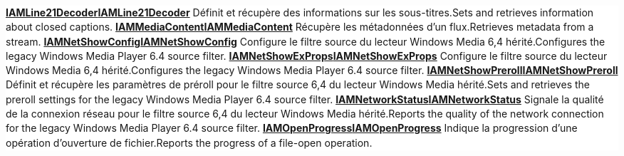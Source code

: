 <td><span data-ttu-id="8dd90-153"><a href="/previous-versions/windows/desktop/api/il21dec/nn-il21dec-iamline21decoder"><strong>IAMLine21Decoder</strong></a></span><span class="sxs-lookup"><span data-stu-id="8dd90-153"><a href="/previous-versions/windows/desktop/api/il21dec/nn-il21dec-iamline21decoder"><strong>IAMLine21Decoder</strong></a></span></span></td>
<td><span data-ttu-id="8dd90-154">Définit et récupère des informations sur les sous-titres.</span><span class="sxs-lookup"><span data-stu-id="8dd90-154">Sets and retrieves information about closed captions.</span></span></td>
</tr>
<tr class="odd">
<td><span data-ttu-id="8dd90-155"><a href="/previous-versions/windows/desktop/api/qnetwork/nn-qnetwork-iammediacontent"><strong>IAMMediaContent</strong></a></span><span class="sxs-lookup"><span data-stu-id="8dd90-155"><a href="/previous-versions/windows/desktop/api/qnetwork/nn-qnetwork-iammediacontent"><strong>IAMMediaContent</strong></a></span></span></td>
<td><span data-ttu-id="8dd90-156">Récupère les métadonnées d’un flux.</span><span class="sxs-lookup"><span data-stu-id="8dd90-156">Retrieves metadata from a stream.</span></span></td>
</tr>
<tr class="even">
<td><span data-ttu-id="8dd90-157"><a href="/previous-versions/windows/desktop/api/qnetwork/nn-qnetwork-iamnetshowconfig"><strong>IAMNetShowConfig</strong></a></span><span class="sxs-lookup"><span data-stu-id="8dd90-157"><a href="/previous-versions/windows/desktop/api/qnetwork/nn-qnetwork-iamnetshowconfig"><strong>IAMNetShowConfig</strong></a></span></span></td>
<td><span data-ttu-id="8dd90-158">Configure le filtre source du lecteur Windows Media 6,4 hérité.</span><span class="sxs-lookup"><span data-stu-id="8dd90-158">Configures the legacy Windows Media Player 6.4 source filter.</span></span></td>
</tr>
<tr class="odd">
<td><span data-ttu-id="8dd90-159"><a href="/previous-versions/windows/desktop/api/qnetwork/nn-qnetwork-iamnetshowexprops"><strong>IAMNetShowExProps</strong></a></span><span class="sxs-lookup"><span data-stu-id="8dd90-159"><a href="/previous-versions/windows/desktop/api/qnetwork/nn-qnetwork-iamnetshowexprops"><strong>IAMNetShowExProps</strong></a></span></span></td>
<td><span data-ttu-id="8dd90-160">Configure le filtre source du lecteur Windows Media 6,4 hérité.</span><span class="sxs-lookup"><span data-stu-id="8dd90-160">Configures the legacy Windows Media Player 6.4 source filter.</span></span></td>
</tr>
<tr class="even">
<td><span data-ttu-id="8dd90-161"><a href="/previous-versions/windows/desktop/api/qnetwork/nn-qnetwork-iamnetshowpreroll"><strong>IAMNetShowPreroll</strong></a></span><span class="sxs-lookup"><span data-stu-id="8dd90-161"><a href="/previous-versions/windows/desktop/api/qnetwork/nn-qnetwork-iamnetshowpreroll"><strong>IAMNetShowPreroll</strong></a></span></span></td>
<td><span data-ttu-id="8dd90-162">Définit et récupère les paramètres de préroll pour le filtre source 6,4 du lecteur Windows Media hérité.</span><span class="sxs-lookup"><span data-stu-id="8dd90-162">Sets and retrieves the preroll settings for the legacy Windows Media Player 6.4 source filter.</span></span></td>
</tr>
<tr class="odd">
<td><span data-ttu-id="8dd90-163"><a href="/previous-versions/windows/desktop/api/qnetwork/nn-qnetwork-iamnetworkstatus"><strong>IAMNetworkStatus</strong></a></span><span class="sxs-lookup"><span data-stu-id="8dd90-163"><a href="/previous-versions/windows/desktop/api/qnetwork/nn-qnetwork-iamnetworkstatus"><strong>IAMNetworkStatus</strong></a></span></span></td>
<td><span data-ttu-id="8dd90-164">Signale la qualité de la connexion réseau pour le filtre source 6,4 du lecteur Windows Media hérité.</span><span class="sxs-lookup"><span data-stu-id="8dd90-164">Reports the quality of the network connection for the legacy Windows Media Player 6.4 source filter.</span></span></td>
</tr>
<tr class="even">
<td><span data-ttu-id="8dd90-165"><a href="/windows/desktop/api/Strmif/nn-strmif-iamopenprogress"><strong>IAMOpenProgress</strong></a></span><span class="sxs-lookup"><span data-stu-id="8dd90-165"><a href="/windows/desktop/api/Strmif/nn-strmif-iamopenprogress"><strong>IAMOpenProgress</strong></a></span></span></td>
<td><span data-ttu-id="8dd90-166">Indique la progression d’une opération d’ouverture de fichier.</span><span class="sxs-lookup"><span data-stu-id="8dd90-166">Reports the progress of a file-open operation.</span></span></td>
</tr>
<tr class="odd">